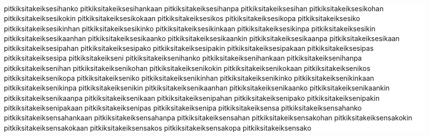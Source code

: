 pitkiksitakeiksesihanko
pitkiksitakeiksesihankaan
pitkiksitakeiksesihanpa
pitkiksitakeiksesihan
pitkiksitakeiksesikohan
pitkiksitakeiksesikokin
pitkiksitakeiksesikokaan
pitkiksitakeiksesikos
pitkiksitakeiksesikopa
pitkiksitakeiksesiko
pitkiksitakeiksesikinhan
pitkiksitakeiksesikinko
pitkiksitakeiksesikinkaan
pitkiksitakeiksesikinpa
pitkiksitakeiksesikin
pitkiksitakeiksesikaanhan
pitkiksitakeiksesikaanko
pitkiksitakeiksesikaankin
pitkiksitakeiksesikaanpa
pitkiksitakeiksesikaan
pitkiksitakeiksesipahan
pitkiksitakeiksesipako
pitkiksitakeiksesipakin
pitkiksitakeiksesipakaan
pitkiksitakeiksesipas
pitkiksitakeiksesipa
pitkiksitakeikseni
pitkiksitakeiksenihanko
pitkiksitakeiksenihankaan
pitkiksitakeiksenihanpa
pitkiksitakeiksenihan
pitkiksitakeiksenikohan
pitkiksitakeiksenikokin
pitkiksitakeiksenikokaan
pitkiksitakeiksenikos
pitkiksitakeiksenikopa
pitkiksitakeikseniko
pitkiksitakeiksenikinhan
pitkiksitakeiksenikinko
pitkiksitakeiksenikinkaan
pitkiksitakeiksenikinpa
pitkiksitakeiksenikin
pitkiksitakeiksenikaanhan
pitkiksitakeiksenikaanko
pitkiksitakeiksenikaankin
pitkiksitakeiksenikaanpa
pitkiksitakeiksenikaan
pitkiksitakeiksenipahan
pitkiksitakeiksenipako
pitkiksitakeiksenipakin
pitkiksitakeiksenipakaan
pitkiksitakeiksenipas
pitkiksitakeiksenipa
pitkiksitakeiksensa
pitkiksitakeiksensahanko
pitkiksitakeiksensahankaan
pitkiksitakeiksensahanpa
pitkiksitakeiksensahan
pitkiksitakeiksensakohan
pitkiksitakeiksensakokin
pitkiksitakeiksensakokaan
pitkiksitakeiksensakos
pitkiksitakeiksensakopa
pitkiksitakeiksensako